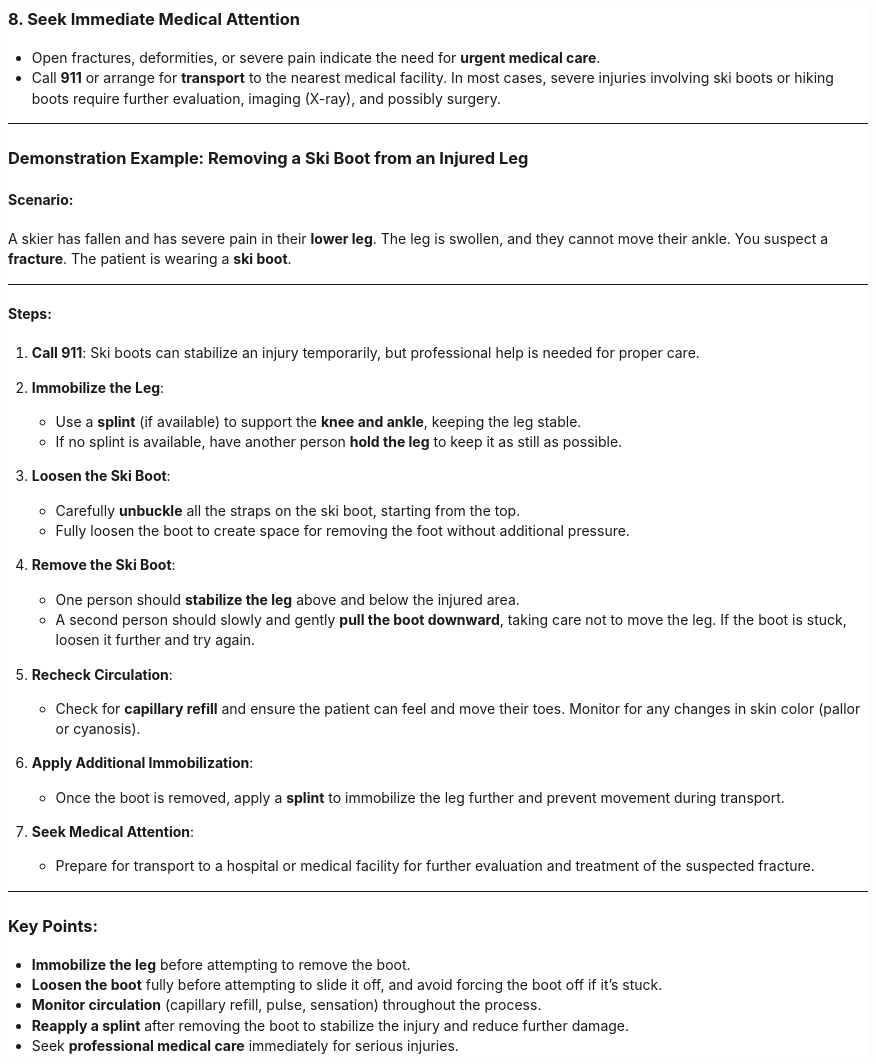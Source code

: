 ### **8. Seek Immediate Medical Attention**
- Open fractures, deformities, or severe pain indicate the need for **urgent medical care**.
- Call **911** or arrange for **transport** to the nearest medical facility. In most cases, severe injuries involving ski boots or hiking boots require further evaluation, imaging (X-ray), and possibly surgery.

---

### **Demonstration Example: Removing a Ski Boot from an Injured Leg**

#### **Scenario**:
A skier has fallen and has severe pain in their **lower leg**. The leg is swollen, and they cannot move their ankle. You suspect a **fracture**. The patient is wearing a **ski boot**.

---

#### **Steps**:

1. **Call 911**: Ski boots can stabilize an injury temporarily, but professional help is needed for proper care.

2. **Immobilize the Leg**:
   - Use a **splint** (if available) to support the **knee and ankle**, keeping the leg stable.
   - If no splint is available, have another person **hold the leg** to keep it as still as possible.

3. **Loosen the Ski Boot**:
   - Carefully **unbuckle** all the straps on the ski boot, starting from the top.
   - Fully loosen the boot to create space for removing the foot without additional pressure.

4. **Remove the Ski Boot**:
   - One person should **stabilize the leg** above and below the injured area.
   - A second person should slowly and gently **pull the boot downward**, taking care not to move the leg. If the boot is stuck, loosen it further and try again.

5. **Recheck Circulation**:
   - Check for **capillary refill** and ensure the patient can feel and move their toes. Monitor for any changes in skin color (pallor or cyanosis).

6. **Apply Additional Immobilization**:
   - Once the boot is removed, apply a **splint** to immobilize the leg further and prevent movement during transport.

7. **Seek Medical Attention**:
   - Prepare for transport to a hospital or medical facility for further evaluation and treatment of the suspected fracture.

---

### **Key Points**:
- **Immobilize the leg** before attempting to remove the boot.
- **Loosen the boot** fully before attempting to slide it off, and avoid forcing the boot off if it’s stuck.
- **Monitor circulation** (capillary refill, pulse, sensation) throughout the process.
- **Reapply a splint** after removing the boot to stabilize the injury and reduce further damage.
- Seek **professional medical care** immediately for serious injuries.
